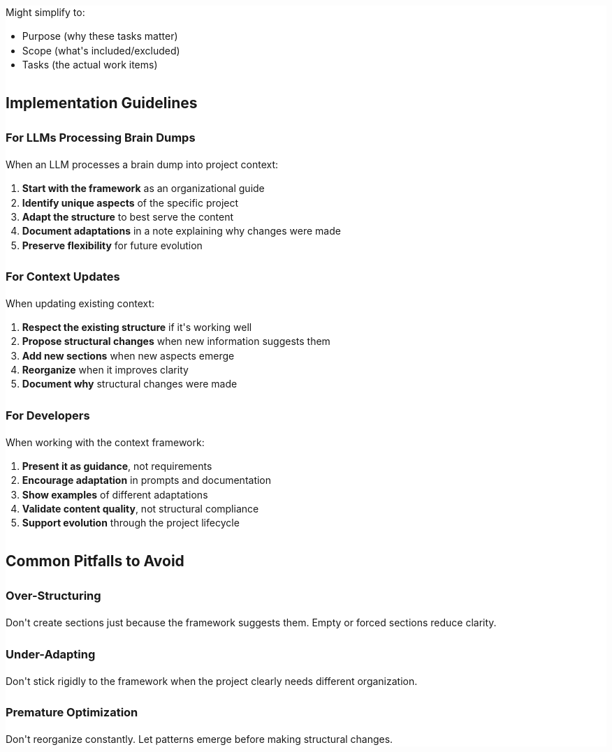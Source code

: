Might simplify to:

- Purpose (why these tasks matter)
- Scope (what's included/excluded)
- Tasks (the actual work items)

## Implementation Guidelines

### For LLMs Processing Brain Dumps

When an LLM processes a brain dump into project context:

1. **Start with the framework** as an organizational guide
2. **Identify unique aspects** of the specific project
3. **Adapt the structure** to best serve the content
4. **Document adaptations** in a note explaining why changes were made
5. **Preserve flexibility** for future evolution

### For Context Updates

When updating existing context:

1. **Respect the existing structure** if it's working well
2. **Propose structural changes** when new information suggests them
3. **Add new sections** when new aspects emerge
4. **Reorganize** when it improves clarity
5. **Document why** structural changes were made

### For Developers

When working with the context framework:

1. **Present it as guidance**, not requirements
2. **Encourage adaptation** in prompts and documentation
3. **Show examples** of different adaptations
4. **Validate content quality**, not structural compliance
5. **Support evolution** through the project lifecycle

## Common Pitfalls to Avoid

### Over-Structuring

Don't create sections just because the framework suggests them. Empty or forced sections reduce clarity.

### Under-Adapting

Don't stick rigidly to the framework when the project clearly needs different organization.

### Premature Optimization

Don't reorganize constantly. Let patterns emerge before making structural changes.
